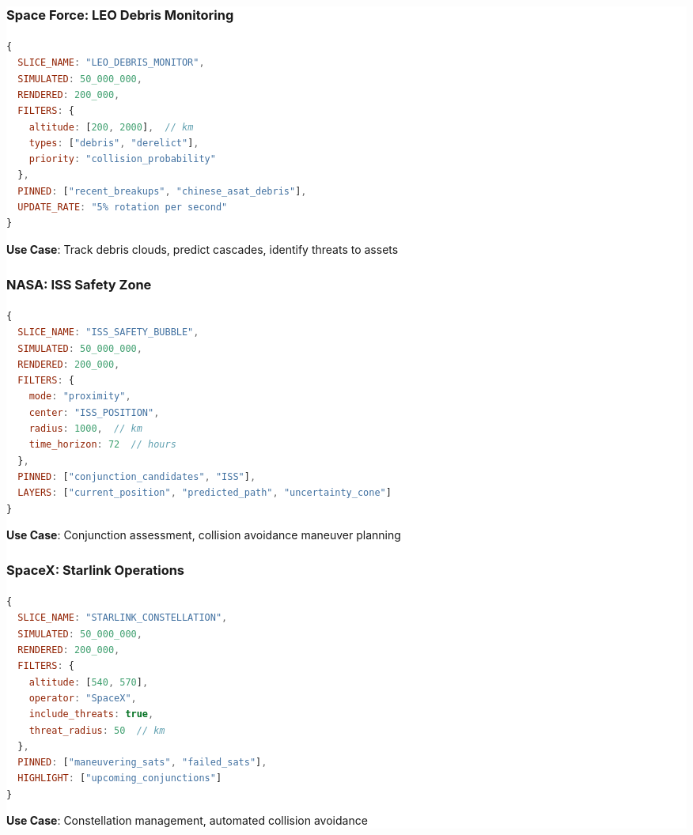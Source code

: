 ### Space Force: LEO Debris Monitoring
```javascript
{
  SLICE_NAME: "LEO_DEBRIS_MONITOR",
  SIMULATED: 50_000_000,
  RENDERED: 200_000,
  FILTERS: {
    altitude: [200, 2000],  // km
    types: ["debris", "derelict"],
    priority: "collision_probability"
  },
  PINNED: ["recent_breakups", "chinese_asat_debris"],
  UPDATE_RATE: "5% rotation per second"
}
```
**Use Case**: Track debris clouds, predict cascades, identify threats to assets

### NASA: ISS Safety Zone
```javascript
{
  SLICE_NAME: "ISS_SAFETY_BUBBLE",
  SIMULATED: 50_000_000,
  RENDERED: 200_000,
  FILTERS: {
    mode: "proximity",
    center: "ISS_POSITION",
    radius: 1000,  // km
    time_horizon: 72  // hours
  },
  PINNED: ["conjunction_candidates", "ISS"],
  LAYERS: ["current_position", "predicted_path", "uncertainty_cone"]
}
```
**Use Case**: Conjunction assessment, collision avoidance maneuver planning

### SpaceX: Starlink Operations
```javascript
{
  SLICE_NAME: "STARLINK_CONSTELLATION",
  SIMULATED: 50_000_000,
  RENDERED: 200_000,
  FILTERS: {
    altitude: [540, 570],
    operator: "SpaceX",
    include_threats: true,
    threat_radius: 50  // km
  },
  PINNED: ["maneuvering_sats", "failed_sats"],
  HIGHLIGHT: ["upcoming_conjunctions"]
}
```
**Use Case**: Constellation management, automated collision avoidance
